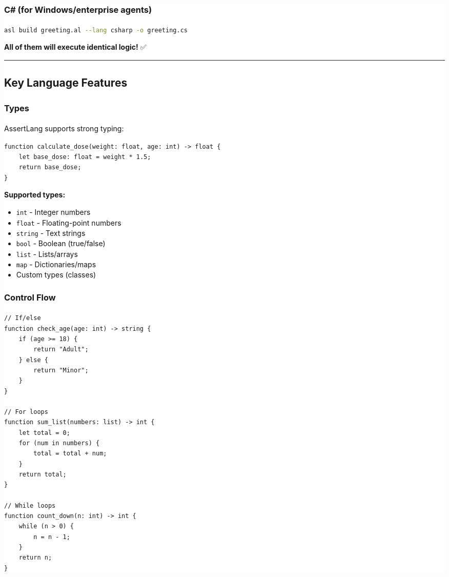 ### C# (for Windows/enterprise agents)
```bash
asl build greeting.al --lang csharp -o greeting.cs
```

**All of them will execute identical logic!** ✅

---

## Key Language Features

### Types

AssertLang supports strong typing:

```al
function calculate_dose(weight: float, age: int) -> float {
    let base_dose: float = weight * 1.5;
    return base_dose;
}
```

**Supported types:**
- `int` - Integer numbers
- `float` - Floating-point numbers
- `string` - Text strings
- `bool` - Boolean (true/false)
- `list` - Lists/arrays
- `map` - Dictionaries/maps
- Custom types (classes)

### Control Flow

```al
// If/else
function check_age(age: int) -> string {
    if (age >= 18) {
        return "Adult";
    } else {
        return "Minor";
    }
}

// For loops
function sum_list(numbers: list) -> int {
    let total = 0;
    for (num in numbers) {
        total = total + num;
    }
    return total;
}

// While loops
function count_down(n: int) -> int {
    while (n > 0) {
        n = n - 1;
    }
    return n;
}
```
